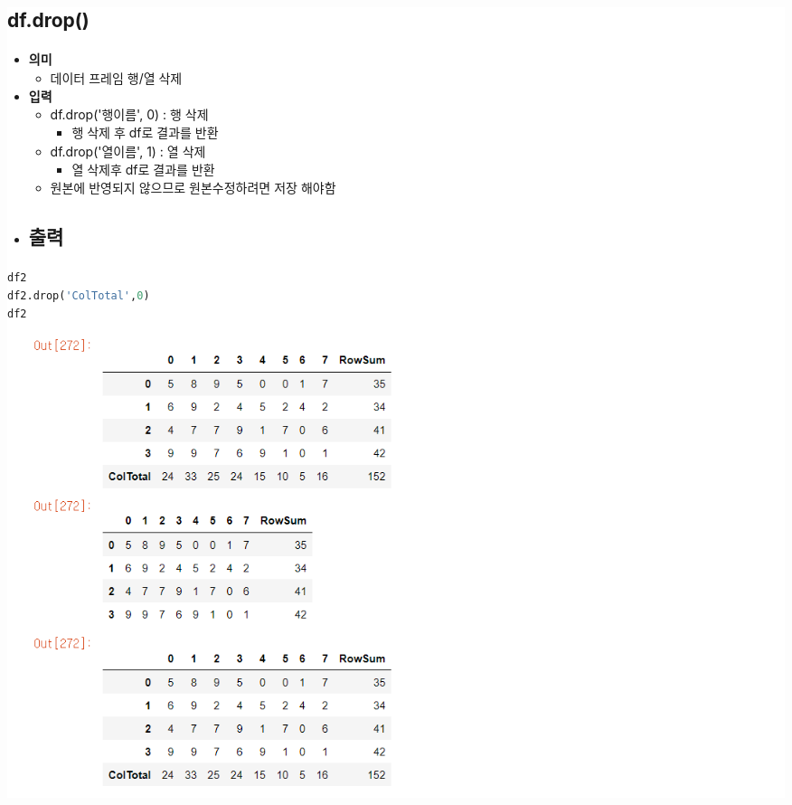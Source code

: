 

## df.drop()

- **의미** 
  -   데이터 프레임 행/열 삭제
- **입력**
  - df.drop('행이름', 0) : 행 삭제
    - 행 삭제 후 df로 결과를 반환
  - df.drop('열이름', 1) : 열 삭제
    - 열 삭제후 df로 결과를 반환
  - 원본에 반영되지 않으므로 원본수정하려면 저장 해야함
- **출력**
  - 

```python
df2
df2.drop('ColTotal',0)
df2
```

<img src="md_pic/pandas/df.drop.PNG" alt="df.drop" style="zoom:80%;" />
